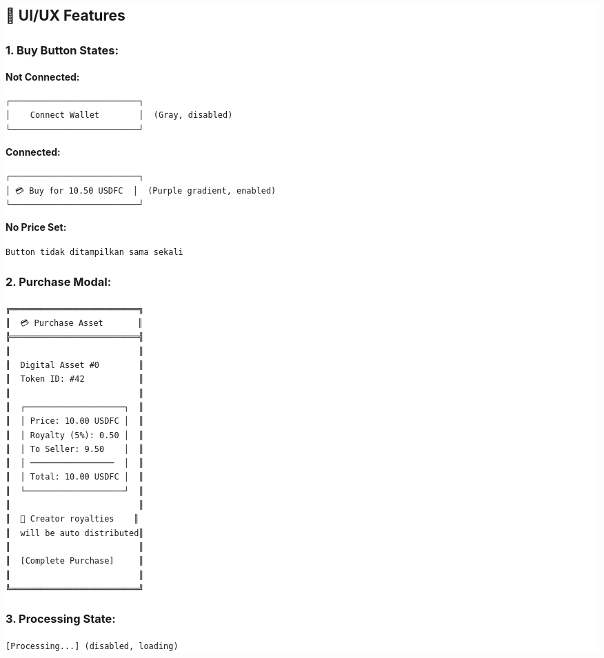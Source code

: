 
## 🎨 UI/UX Features

### 1. **Buy Button States:**

**Not Connected:**
```
┌──────────────────────────┐
│    Connect Wallet        │  (Gray, disabled)
└──────────────────────────┘
```

**Connected:**
```
┌──────────────────────────┐
│ 💳 Buy for 10.50 USDFC  │  (Purple gradient, enabled)
└──────────────────────────┘
```

**No Price Set:**
```
Button tidak ditampilkan sama sekali
```

### 2. **Purchase Modal:**

```
╔══════════════════════════╗
║  💳 Purchase Asset       ║
╠══════════════════════════╣
║                          ║
║  Digital Asset #0        ║
║  Token ID: #42           ║
║                          ║
║  ┌────────────────────┐  ║
║  │ Price: 10.00 USDFC │  ║
║  │ Royalty (5%): 0.50 │  ║
║  │ To Seller: 9.50    │  ║
║  │ ─────────────────  │  ║
║  │ Total: 10.00 USDFC │  ║
║  └────────────────────┘  ║
║                          ║
║  🎨 Creator royalties    ║
║  will be auto distributed║
║                          ║
║  [Complete Purchase]     ║
║                          ║
╚══════════════════════════╝
```

### 3. **Processing State:**
```
[Processing...] (disabled, loading)
```
